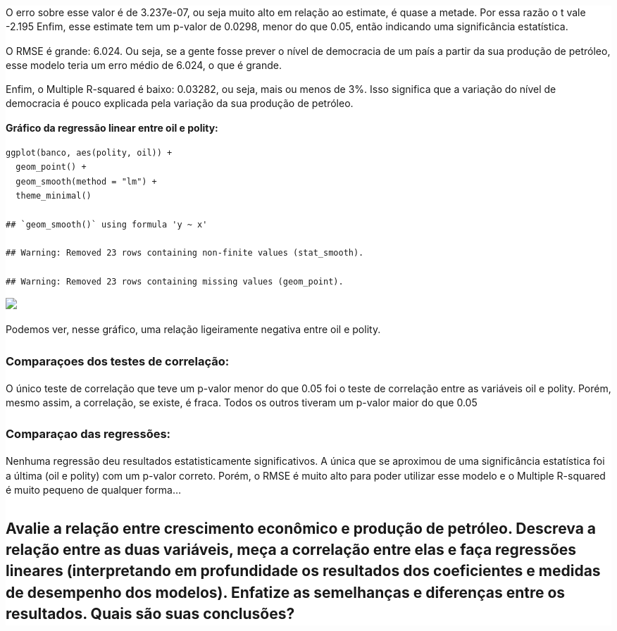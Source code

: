 O erro sobre esse valor é de 3.237e-07, ou seja muito alto em relação ao
estimate, é quase a metade. Por essa razão o t vale -2.195 Enfim, esse
estimate tem um p-valor de 0.0298, menor do que 0.05, então indicando
uma significância estatística.

O RMSE é grande: 6.024. Ou seja, se a gente fosse prever o nível de
democracia de um país a partir da sua produção de petróleo, esse modelo
teria um erro médio de 6.024, o que é grande.

Enfim, o Multiple R-squared é baixo: 0.03282, ou seja, mais ou menos de
3%. Isso significa que a variação do nível de democracia é pouco
explicada pela variação da sua produção de petróleo.

**Gráfico da regressão linear entre oil e polity:**

    ggplot(banco, aes(polity, oil)) +
      geom_point() +
      geom_smooth(method = "lm") +
      theme_minimal()

    ## `geom_smooth()` using formula 'y ~ x'

    ## Warning: Removed 23 rows containing non-finite values (stat_smooth).

    ## Warning: Removed 23 rows containing missing values (geom_point).

![](exercicio_5_1_md_files/figure-markdown_strict/unnamed-chunk-70-1.png)

Podemos ver, nesse gráfico, uma relação ligeiramente negativa entre oil
e polity.

### Comparaçoes dos testes de correlação:

O único teste de correlação que teve um p-valor menor do que 0.05 foi o
teste de correlação entre as variáveis oil e polity. Porém, mesmo assim,
a correlação, se existe, é fraca. Todos os outros tiveram um p-valor
maior do que 0.05

### Comparaçao das regressões:

Nenhuma regressão deu resultados estatisticamente significativos. A
única que se aproximou de uma significância estatística foi a última
(oil e polity) com um p-valor correto. Porém, o RMSE é muito alto para
poder utilizar esse modelo e o Multiple R-squared é muito pequeno de
qualquer forma…

Avalie a relação entre crescimento econômico e produção de petróleo. Descreva a relação entre as duas variáveis, meça a correlação entre elas e faça regressões lineares (interpretando em profundidade os resultados dos coeficientes e medidas de desempenho dos modelos). Enfatize as semelhanças e diferenças entre os resultados. Quais são suas conclusões?
-----------------------------------------------------------------------------------------------------------------------------------------------------------------------------------------------------------------------------------------------------------------------------------------------------------------------------------------------------------------

